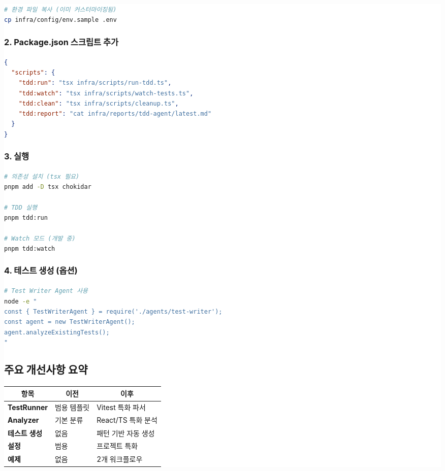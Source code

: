```bash
# 환경 파일 복사 (이미 커스터마이징됨)
cp infra/config/env.sample .env
```

### 2. Package.json 스크립트 추가

```json
{
  "scripts": {
    "tdd:run": "tsx infra/scripts/run-tdd.ts",
    "tdd:watch": "tsx infra/scripts/watch-tests.ts",
    "tdd:clean": "tsx infra/scripts/cleanup.ts",
    "tdd:report": "cat infra/reports/tdd-agent/latest.md"
  }
}
```

### 3. 실행

```bash
# 의존성 설치 (tsx 필요)
pnpm add -D tsx chokidar

# TDD 실행
pnpm tdd:run

# Watch 모드 (개발 중)
pnpm tdd:watch
```

### 4. 테스트 생성 (옵션)

```bash
# Test Writer Agent 사용
node -e "
const { TestWriterAgent } = require('./agents/test-writer');
const agent = new TestWriterAgent();
agent.analyzeExistingTests();
"
```

## 주요 개선사항 요약

| 항목 | 이전 | 이후 |
|------|------|------|
| **TestRunner** | 범용 템플릿 | Vitest 특화 파서 |
| **Analyzer** | 기본 분류 | React/TS 특화 분석 |
| **테스트 생성** | 없음 | 패턴 기반 자동 생성 |
| **설정** | 범용 | 프로젝트 특화 |
| **예제** | 없음 | 2개 워크플로우 |
